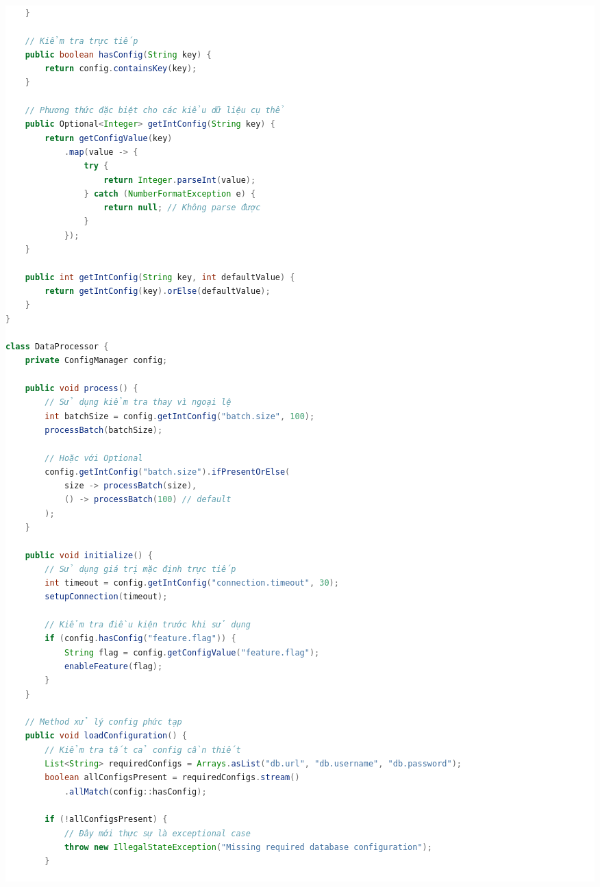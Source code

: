 ```java
    }
    
    // Kiểm tra trực tiếp
    public boolean hasConfig(String key) {
        return config.containsKey(key);
    }
    
    // Phương thức đặc biệt cho các kiểu dữ liệu cụ thể
    public Optional<Integer> getIntConfig(String key) {
        return getConfigValue(key)
            .map(value -> {
                try {
                    return Integer.parseInt(value);
                } catch (NumberFormatException e) {
                    return null; // Không parse được
                }
            });
    }
    
    public int getIntConfig(String key, int defaultValue) {
        return getIntConfig(key).orElse(defaultValue);
    }
}

class DataProcessor {
    private ConfigManager config;
    
    public void process() {
        // Sử dụng kiểm tra thay vì ngoại lệ
        int batchSize = config.getIntConfig("batch.size", 100);
        processBatch(batchSize);
        
        // Hoặc với Optional
        config.getIntConfig("batch.size").ifPresentOrElse(
            size -> processBatch(size),
            () -> processBatch(100) // default
        );
    }
    
    public void initialize() {
        // Sử dụng giá trị mặc định trực tiếp
        int timeout = config.getIntConfig("connection.timeout", 30);
        setupConnection(timeout);
        
        // Kiểm tra điều kiện trước khi sử dụng
        if (config.hasConfig("feature.flag")) {
            String flag = config.getConfigValue("feature.flag");
            enableFeature(flag);
        }
    }
    
    // Method xử lý config phức tạp
    public void loadConfiguration() {
        // Kiểm tra tất cả config cần thiết
        List<String> requiredConfigs = Arrays.asList("db.url", "db.username", "db.password");
        boolean allConfigsPresent = requiredConfigs.stream()
            .allMatch(config::hasConfig);
            
        if (!allConfigsPresent) {
            // Đây mới thực sự là exceptional case
            throw new IllegalStateException("Missing required database configuration");
        }
        
```